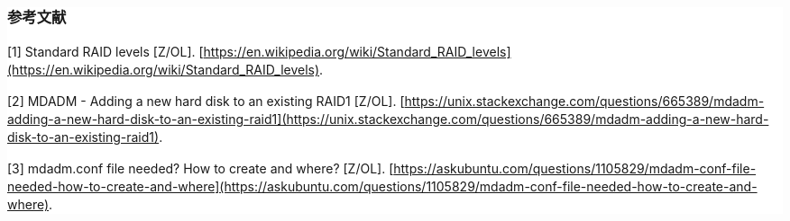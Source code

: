 ### 参考文献

[1] Standard RAID levels [Z/OL]. [https://en.wikipedia.org/wiki/Standard_RAID_levels](https://en.wikipedia.org/wiki/Standard_RAID_levels). 

[2] MDADM - Adding a new hard disk to an existing RAID1 [Z/OL]. [https://unix.stackexchange.com/questions/665389/mdadm-adding-a-new-hard-disk-to-an-existing-raid1](https://unix.stackexchange.com/questions/665389/mdadm-adding-a-new-hard-disk-to-an-existing-raid1). 

[3] mdadm.conf file needed? How to create and where? [Z/OL]. [https://askubuntu.com/questions/1105829/mdadm-conf-file-needed-how-to-create-and-where](https://askubuntu.com/questions/1105829/mdadm-conf-file-needed-how-to-create-and-where).
